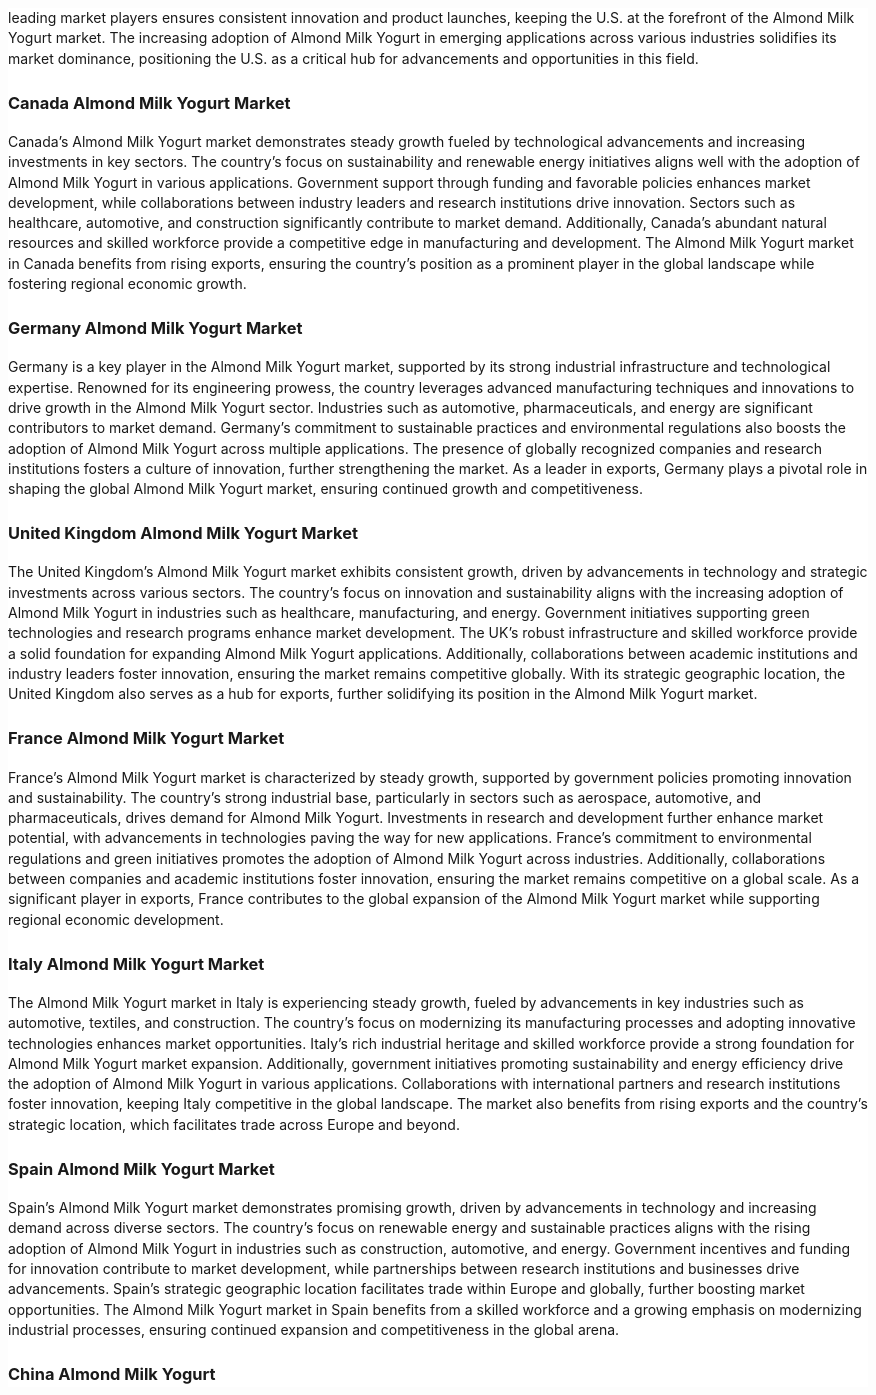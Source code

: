 leading market players ensures consistent innovation and product launches, keeping the U.S. at the forefront of the Almond Milk Yogurt market. The increasing adoption of Almond Milk Yogurt in emerging applications across various industries solidifies its market dominance, positioning the U.S. as a critical hub for advancements and opportunities in this field.</p><h3>Canada Almond Milk Yogurt Market</h3><p>Canada&rsquo;s Almond Milk Yogurt market demonstrates steady growth fueled by technological advancements and increasing investments in key sectors. The country&rsquo;s focus on sustainability and renewable energy initiatives aligns well with the adoption of Almond Milk Yogurt in various applications. Government support through funding and favorable policies enhances market development, while collaborations between industry leaders and research institutions drive innovation. Sectors such as healthcare, automotive, and construction significantly contribute to market demand. Additionally, Canada&rsquo;s abundant natural resources and skilled workforce provide a competitive edge in manufacturing and development. The Almond Milk Yogurt market in Canada benefits from rising exports, ensuring the country&rsquo;s position as a prominent player in the global landscape while fostering regional economic growth.</p><h3>Germany Almond Milk Yogurt Market</h3><p>Germany is a key player in the Almond Milk Yogurt market, supported by its strong industrial infrastructure and technological expertise. Renowned for its engineering prowess, the country leverages advanced manufacturing techniques and innovations to drive growth in the Almond Milk Yogurt sector. Industries such as automotive, pharmaceuticals, and energy are significant contributors to market demand. Germany&rsquo;s commitment to sustainable practices and environmental regulations also boosts the adoption of Almond Milk Yogurt across multiple applications. The presence of globally recognized companies and research institutions fosters a culture of innovation, further strengthening the market. As a leader in exports, Germany plays a pivotal role in shaping the global Almond Milk Yogurt market, ensuring continued growth and competitiveness.</p><h3>United Kingdom Almond Milk Yogurt Market</h3><p>The United Kingdom&rsquo;s Almond Milk Yogurt market exhibits consistent growth, driven by advancements in technology and strategic investments across various sectors. The country&rsquo;s focus on innovation and sustainability aligns with the increasing adoption of Almond Milk Yogurt in industries such as healthcare, manufacturing, and energy. Government initiatives supporting green technologies and research programs enhance market development. The UK&rsquo;s robust infrastructure and skilled workforce provide a solid foundation for expanding Almond Milk Yogurt applications. Additionally, collaborations between academic institutions and industry leaders foster innovation, ensuring the market remains competitive globally. With its strategic geographic location, the United Kingdom also serves as a hub for exports, further solidifying its position in the Almond Milk Yogurt market.</p><h3>France Almond Milk Yogurt Market</h3><p>France&rsquo;s Almond Milk Yogurt market is characterized by steady growth, supported by government policies promoting innovation and sustainability. The country&rsquo;s strong industrial base, particularly in sectors such as aerospace, automotive, and pharmaceuticals, drives demand for Almond Milk Yogurt. Investments in research and development further enhance market potential, with advancements in technologies paving the way for new applications. France&rsquo;s commitment to environmental regulations and green initiatives promotes the adoption of Almond Milk Yogurt across industries. Additionally, collaborations between companies and academic institutions foster innovation, ensuring the market remains competitive on a global scale. As a significant player in exports, France contributes to the global expansion of the Almond Milk Yogurt market while supporting regional economic development.</p><h3>Italy Almond Milk Yogurt Market</h3><p>The Almond Milk Yogurt market in Italy is experiencing steady growth, fueled by advancements in key industries such as automotive, textiles, and construction. The country&rsquo;s focus on modernizing its manufacturing processes and adopting innovative technologies enhances market opportunities. Italy&rsquo;s rich industrial heritage and skilled workforce provide a strong foundation for Almond Milk Yogurt market expansion. Additionally, government initiatives promoting sustainability and energy efficiency drive the adoption of Almond Milk Yogurt in various applications. Collaborations with international partners and research institutions foster innovation, keeping Italy competitive in the global landscape. The market also benefits from rising exports and the country&rsquo;s strategic location, which facilitates trade across Europe and beyond.</p><h3>Spain Almond Milk Yogurt Market</h3><p>Spain&rsquo;s Almond Milk Yogurt market demonstrates promising growth, driven by advancements in technology and increasing demand across diverse sectors. The country&rsquo;s focus on renewable energy and sustainable practices aligns with the rising adoption of Almond Milk Yogurt in industries such as construction, automotive, and energy. Government incentives and funding for innovation contribute to market development, while partnerships between research institutions and businesses drive advancements. Spain&rsquo;s strategic geographic location facilitates trade within Europe and globally, further boosting market opportunities. The Almond Milk Yogurt market in Spain benefits from a skilled workforce and a growing emphasis on modernizing industrial processes, ensuring continued expansion and competitiveness in the global arena.</p><h3>China Almond Milk Yogurt